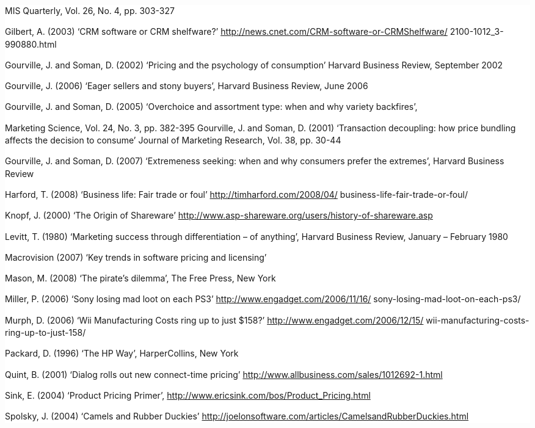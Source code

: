 MIS Quarterly, Vol. 26, No. 4, pp. 303-327

Gilbert, A. (2003) ‘CRM software or CRM shelfware?’
http://news.cnet.com/CRM-software-or-CRMShelfware/
2100-1012_3-990880.html

Gourville, J. and Soman, D. (2002) ‘Pricing and the psychology of
consumption’ Harvard Business Review, September 2002

Gourville, J. (2006) ‘Eager sellers and stony buyers’,
Harvard Business Review, June 2006

Gourville, J. and Soman, D. (2005) ‘Overchoice and assortment type:
when and why variety backfires’,

Marketing Science, Vol. 24, No. 3, pp. 382-395
Gourville, J. and Soman, D. (2001) ‘Transaction decoupling: how price
bundling affects the decision to consume’
Journal of Marketing Research, Vol. 38, pp. 30-44

Gourville, J. and Soman, D. (2007) ‘Extremeness seeking: when and
why consumers prefer the extremes’,
Harvard Business Review

Harford, T. (2008) ‘Business life: Fair trade or foul’
http://timharford.com/2008/04/
business-life-fair-trade-or-foul/

Knopf, J. (2000) ‘The Origin of Shareware’
http://www.asp-shareware.org/users/history-of-shareware.asp

Levitt, T. (1980) ‘Marketing success through differentiation – of
anything’,
Harvard Business Review, January – February 1980

Macrovision (2007) ‘Key trends in software pricing and licensing’

Mason, M. (2008) ‘The pirate’s dilemma’,
The Free Press, New York

Miller, P. (2006) ‘Sony losing mad loot on each PS3’
http://www.engadget.com/2006/11/16/
sony-losing-mad-loot-on-each-ps3/

Murph, D. (2006) ‘Wii Manufacturing Costs ring up to just $158?’
http://www.engadget.com/2006/12/15/
wii-manufacturing-costs-ring-up-to-just-158/

Packard, D. (1996)
‘The HP Way’, HarperCollins, New York

Quint, B. (2001) ‘Dialog rolls out new connect-time pricing’
http://www.allbusiness.com/sales/1012692-1.html

Sink, E. (2004) ‘Product Pricing Primer’,
http://www.ericsink.com/bos/Product_Pricing.html

Spolsky, J. (2004) ‘Camels and Rubber Duckies’
http://joelonsoftware.com/articles/CamelsandRubberDuckies.html
